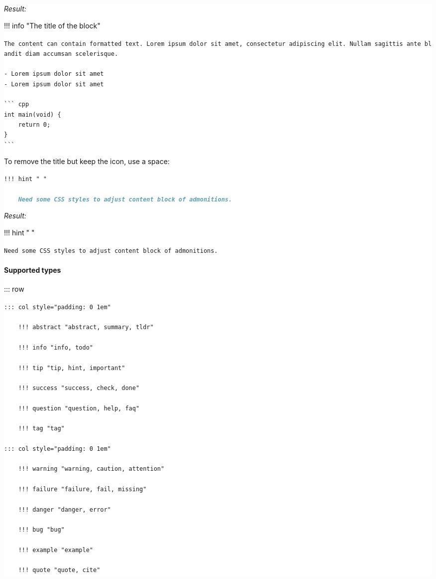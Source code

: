 _Result:_

!!! info "The title of the block"

    The content can contain formatted text. Lorem ipsum dolor sit amet, consectetur adipiscing elit. Nullam sagittis ante blandit diam accumsan scelerisque.

    - Lorem ipsum dolor sit amet
    - Lorem ipsum dolor sit amet

    ``` cpp
    int main(void) {
        return 0;
    }
    ```

To remove the title but keep the icon, use a space:

``` md hl_lines="1"
!!! hint " "

    Need some CSS styles to adjust content block of admonitions.
```

_Result:_

!!! hint " "

    Need some CSS styles to adjust content block of admonitions.


#### Supported types

::: row

    ::: col style="padding: 0 1em"

        !!! abstract "abstract, summary, tldr"

        !!! info "info, todo"

        !!! tip "tip, hint, important"

        !!! success "success, check, done"

        !!! question "question, help, faq"

        !!! tag "tag"

    ::: col style="padding: 0 1em"

        !!! warning "warning, caution, attention"

        !!! failure "failure, fail, missing"

        !!! danger "danger, error"

        !!! bug "bug"

        !!! example "example"

        !!! quote "quote, cite"
        